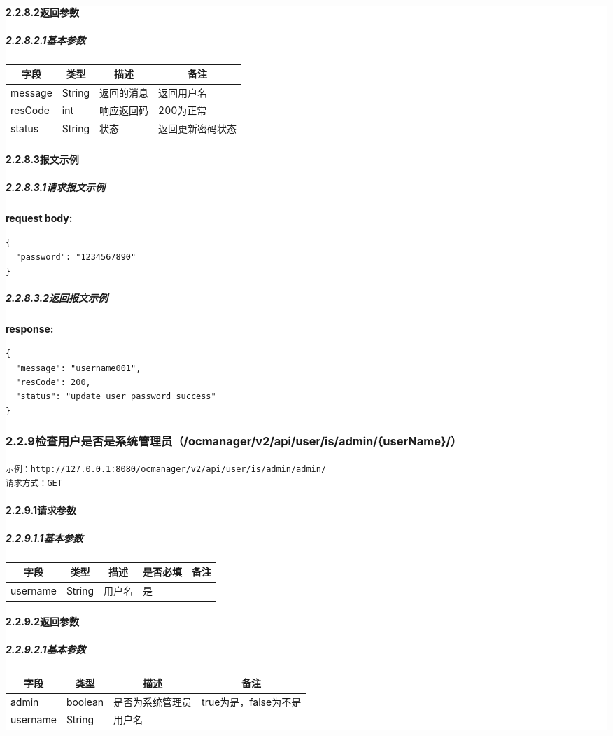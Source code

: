#### 2.2.8.2返回参数

##### 2.2.8.2.1基本参数

字段|类型|描述|备注
----------|----------------|----|------------|
message| String | 返回的消息|返回用户名
resCode| int|响应返回码|200为正常 
status| String |状态|返回更新密码状态

#### 2.2.8.3报文示例

##### 2.2.8.3.1请求报文示例

__request body:__

```
{
  "password": "1234567890"
}
```

##### 2.2.8.3.2返回报文示例

__response:__

```
{
  "message": "username001",
  "resCode": 200,
  "status": "update user password success"
}
```

### 2.2.9检查用户是否是系统管理员（/ocmanager/v2/api/user/is/admin/{userName}/） 
	
	示例：http://127.0.0.1:8080/ocmanager/v2/api/user/is/admin/admin/
    请求方式：GET

#### 2.2.9.1请求参数

##### 2.2.9.1.1基本参数

字段|类型|描述|是否必填|备注
----------|----------------|----|--------|------------|
username| String | 用户名|是|

#### 2.2.9.2返回参数

##### 2.2.9.2.1基本参数

字段|类型|描述|备注
----------|----------------|----|------------|
admin| boolean	 | 是否为系统管理员|true为是，false为不是
username| String | 用户名|
